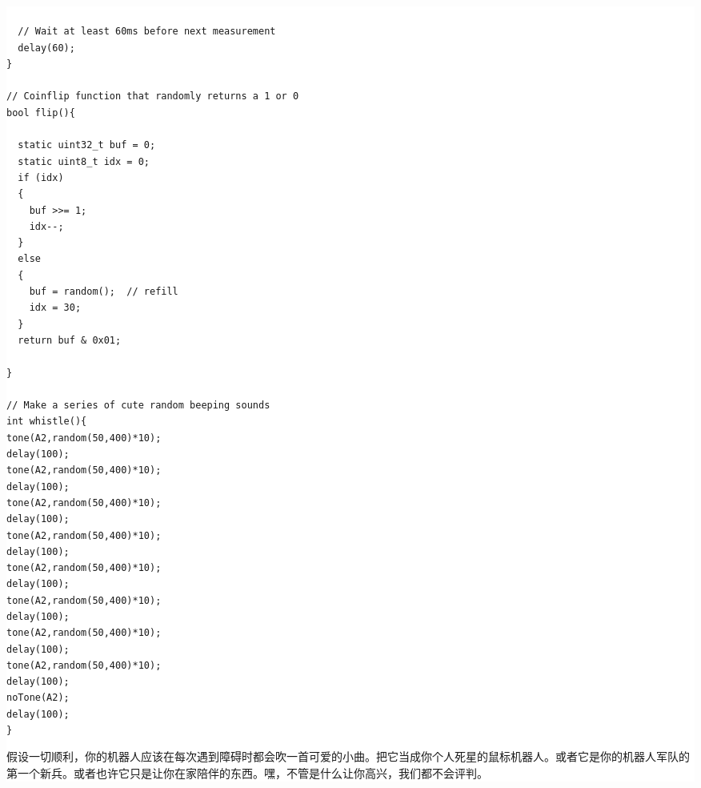 ```

  // Wait at least 60ms before next measurement
  delay(60);
}

// Coinflip function that randomly returns a 1 or 0
bool flip(){

  static uint32_t buf = 0;
  static uint8_t idx = 0;
  if (idx)
  {
    buf >>= 1;
    idx--;
  }
  else
  {
    buf = random();  // refill
    idx = 30;
  }
  return buf & 0x01;

}

// Make a series of cute random beeping sounds
int whistle(){
tone(A2,random(50,400)*10);
delay(100);
tone(A2,random(50,400)*10);
delay(100);
tone(A2,random(50,400)*10);
delay(100);
tone(A2,random(50,400)*10);
delay(100);
tone(A2,random(50,400)*10);
delay(100);
tone(A2,random(50,400)*10);
delay(100);
tone(A2,random(50,400)*10);
delay(100);
tone(A2,random(50,400)*10);
delay(100);
noTone(A2);
delay(100);
} 
```

假设一切顺利，你的机器人应该在每次遇到障碍时都会吹一首可爱的小曲。把它当成你个人死星的鼠标机器人。或者它是你的机器人军队的第一个新兵。或者也许它只是让你在家陪伴的东西。嘿，不管是什么让你高兴，我们都不会评判。
